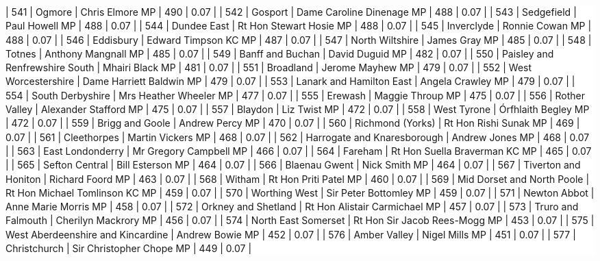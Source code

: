 | 541 | Ogmore | Chris Elmore MP | 490 | 0.07 |
| 542 | Gosport | Dame Caroline Dinenage MP | 488 | 0.07 |
| 543 | Sedgefield | Paul Howell MP | 488 | 0.07 |
| 544 | Dundee East | Rt Hon Stewart Hosie MP | 488 | 0.07 |
| 545 | Inverclyde | Ronnie Cowan MP | 488 | 0.07 |
| 546 | Eddisbury | Edward Timpson KC MP | 487 | 0.07 |
| 547 | North Wiltshire | James Gray MP | 485 | 0.07 |
| 548 | Totnes | Anthony Mangnall MP | 485 | 0.07 |
| 549 | Banff and Buchan | David Duguid MP | 482 | 0.07 |
| 550 | Paisley and Renfrewshire South | Mhairi Black MP | 481 | 0.07 |
| 551 | Broadland | Jerome Mayhew MP | 479 | 0.07 |
| 552 | West Worcestershire | Dame Harriett Baldwin MP | 479 | 0.07 |
| 553 | Lanark and Hamilton East | Angela Crawley MP | 479 | 0.07 |
| 554 | South Derbyshire | Mrs Heather Wheeler MP | 477 | 0.07 |
| 555 | Erewash | Maggie Throup MP | 475 | 0.07 |
| 556 | Rother Valley | Alexander Stafford MP | 475 | 0.07 |
| 557 | Blaydon | Liz Twist MP | 472 | 0.07 |
| 558 | West Tyrone | Órfhlaith Begley MP | 472 | 0.07 |
| 559 | Brigg and Goole | Andrew Percy MP | 470 | 0.07 |
| 560 | Richmond (Yorks) | Rt Hon Rishi Sunak MP | 469 | 0.07 |
| 561 | Cleethorpes | Martin Vickers MP | 468 | 0.07 |
| 562 | Harrogate and Knaresborough | Andrew Jones MP | 468 | 0.07 |
| 563 | East Londonderry | Mr Gregory Campbell MP | 466 | 0.07 |
| 564 | Fareham | Rt Hon Suella Braverman KC MP | 465 | 0.07 |
| 565 | Sefton Central | Bill Esterson MP | 464 | 0.07 |
| 566 | Blaenau Gwent | Nick Smith MP | 464 | 0.07 |
| 567 | Tiverton and Honiton | Richard Foord MP | 463 | 0.07 |
| 568 | Witham | Rt Hon Priti Patel MP | 460 | 0.07 |
| 569 | Mid Dorset and North Poole | Rt Hon Michael Tomlinson KC MP | 459 | 0.07 |
| 570 | Worthing West | Sir Peter Bottomley MP | 459 | 0.07 |
| 571 | Newton Abbot | Anne Marie Morris MP | 458 | 0.07 |
| 572 | Orkney and Shetland | Rt Hon Alistair Carmichael MP | 457 | 0.07 |
| 573 | Truro and Falmouth | Cherilyn Mackrory MP | 456 | 0.07 |
| 574 | North East Somerset | Rt Hon Sir Jacob Rees-Mogg MP | 453 | 0.07 |
| 575 | West Aberdeenshire and Kincardine | Andrew Bowie MP | 452 | 0.07 |
| 576 | Amber Valley | Nigel Mills MP | 451 | 0.07 |
| 577 | Christchurch | Sir Christopher Chope MP | 449 | 0.07 |